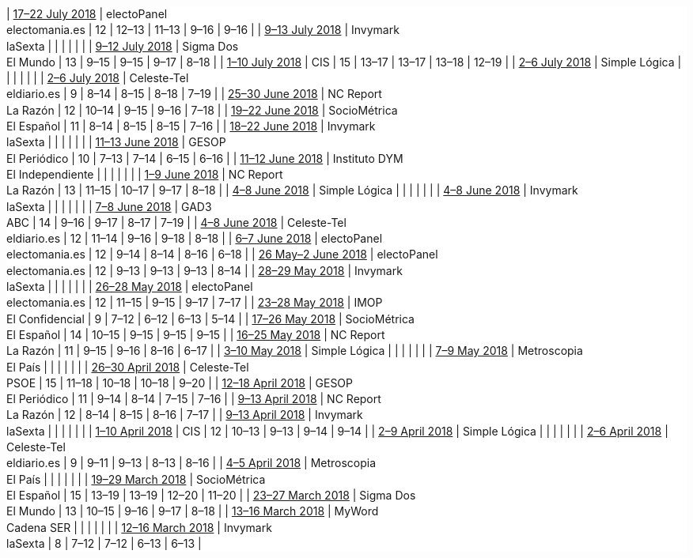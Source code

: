 | [17–22 July 2018](2018-07-22-electoPanel.html) | electoPanel <br> electomania.es | 12 | 12–13 | 11–13 | 9–16 | 9–16 |
| [9–13 July 2018](2018-07-13-Invymark.html) | Invymark <br> laSexta |  |  |  |  |  |
| [9–12 July 2018](2018-07-12-SigmaDos.html) | Sigma Dos <br> El Mundo | 13 | 9–15 | 9–15 | 9–17 | 8–18 |
| [1–10 July 2018](2018-07-10-CIS.html) | CIS | 15 | 13–17 | 13–17 | 13–18 | 12–19 |
| [2–6 July 2018](2018-07-06-SimpleLógica.html) | Simple Lógica |  |  |  |  |  |
| [2–6 July 2018](2018-07-06-Celeste-Tel.html) | Celeste-Tel <br> eldiario.es | 9 | 8–14 | 8–15 | 8–18 | 7–19 |
| [25–30 June 2018](2018-06-30-NCReport.html) | NC Report <br> La Razón | 12 | 10–14 | 9–15 | 9–16 | 7–18 |
| [19–22 June 2018](2018-06-22-SocioMétrica.html) | SocioMétrica <br> El Español | 11 | 8–14 | 8–15 | 8–15 | 7–16 |
| [18–22 June 2018](2018-06-22-Invymark.html) | Invymark <br> laSexta |  |  |  |  |  |
| [11–13 June 2018](2018-06-13-GESOP.html) | GESOP <br> El Periódico | 10 | 7–13 | 7–14 | 6–15 | 6–16 |
| [11–12 June 2018](2018-06-12-InstitutoDYM.html) | Instituto DYM <br> El Independiente |  |  |  |  |  |
| [1–9 June 2018](2018-06-09-NCReport.html) | NC Report <br> La Razón | 13 | 11–15 | 10–17 | 9–17 | 8–18 |
| [4–8 June 2018](2018-06-08-SimpleLógica.html) | Simple Lógica |  |  |  |  |  |
| [4–8 June 2018](2018-06-08-Invymark.html) | Invymark <br> laSexta |  |  |  |  |  |
| [7–8 June 2018](2018-06-08-GAD3.html) | GAD3 <br> ABC | 14 | 9–16 | 9–17 | 8–17 | 7–19 |
| [4–8 June 2018](2018-06-08-Celeste-Tel.html) | Celeste-Tel <br> eldiario.es | 12 | 11–14 | 9–16 | 9–18 | 8–18 |
| [6–7 June 2018](2018-06-07-electoPanel.html) | electoPanel <br> electomania.es | 12 | 9–14 | 8–14 | 8–16 | 6–18 |
| [26 May–2 June 2018](2018-06-02-electoPanel.html) | electoPanel <br> electomania.es | 12 | 9–13 | 9–13 | 9–13 | 8–14 |
| [28–29 May 2018](2018-05-29-Invymark.html) | Invymark <br> laSexta |  |  |  |  |  |
| [26–28 May 2018](2018-05-28-electoPanel.html) | electoPanel <br> electomania.es | 12 | 11–15 | 9–15 | 9–17 | 7–17 |
| [23–28 May 2018](2018-05-28-IMOP.html) | IMOP <br> El Confidencial | 9 | 7–12 | 6–12 | 6–13 | 5–14 |
| [17–26 May 2018](2018-05-26-SocioMétrica.html) | SocioMétrica <br> El Español | 14 | 10–15 | 9–15 | 9–15 | 9–15 |
| [16–25 May 2018](2018-05-25-NCReport.html) | NC Report <br> La Razón | 11 | 9–15 | 9–16 | 8–16 | 6–17 |
| [3–10 May 2018](2018-05-10-SimpleLógica.html) | Simple Lógica |  |  |  |  |  |
| [7–9 May 2018](2018-05-09-Metroscopia.html) | Metroscopia <br> El País |  |  |  |  |  |
| [26–30 April 2018](2018-04-30-Celeste-Tel.html) | Celeste-Tel <br> PSOE | 15 | 11–18 | 10–18 | 10–18 | 9–20 |
| [12–18 April 2018](2018-04-18-GESOP.html) | GESOP <br> El Periódico | 11 | 9–14 | 8–14 | 7–15 | 7–16 |
| [9–13 April 2018](2018-04-13-NCReport.html) | NC Report <br> La Razón | 12 | 8–14 | 8–15 | 8–16 | 7–17 |
| [9–13 April 2018](2018-04-13-Invymark.html) | Invymark <br> laSexta |  |  |  |  |  |
| [1–10 April 2018](2018-04-10-CIS.html) | CIS | 12 | 10–13 | 9–13 | 9–14 | 9–14 |
| [2–9 April 2018](2018-04-09-SimpleLógica.html) | Simple Lógica |  |  |  |  |  |
| [2–6 April 2018](2018-04-06-Celeste-Tel.html) | Celeste-Tel <br> eldiario.es | 9 | 9–11 | 9–13 | 8–13 | 8–16 |
| [4–5 April 2018](2018-04-05-Metroscopia.html) | Metroscopia <br> El País |  |  |  |  |  |
| [19–29 March 2018](2018-03-29-SocioMétrica.html) | SocioMétrica <br> El Español | 15 | 13–19 | 13–19 | 12–20 | 11–20 |
| [23–27 March 2018](2018-03-27-SigmaDos.html) | Sigma Dos <br> El Mundo | 13 | 10–15 | 9–16 | 9–17 | 8–18 |
| [13–16 March 2018](2018-03-16-MyWord.html) | MyWord <br> Cadena SER |  |  |  |  |  |
| [12–16 March 2018](2018-03-16-Invymark.html) | Invymark <br> laSexta | 8 | 7–12 | 7–12 | 6–13 | 6–13 |